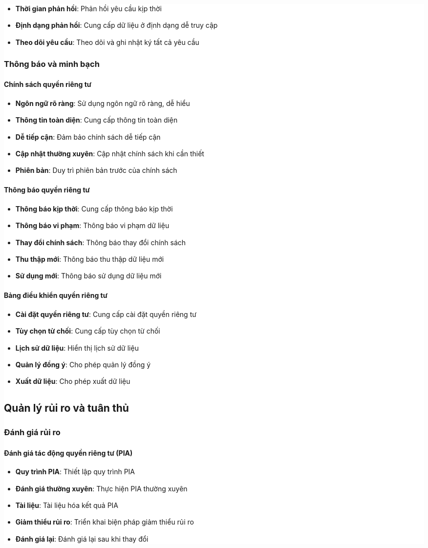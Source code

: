 - **Thời gian phản hồi**: Phản hồi yêu cầu kịp thời

- **Định dạng phản hồi**: Cung cấp dữ liệu ở định dạng dễ truy cập

- **Theo dõi yêu cầu**: Theo dõi và ghi nhật ký tất cả yêu cầu

### Thông báo và minh bạch

#### Chính sách quyền riêng tư

- **Ngôn ngữ rõ ràng**: Sử dụng ngôn ngữ rõ ràng, dễ hiểu

- **Thông tin toàn diện**: Cung cấp thông tin toàn diện

- **Dễ tiếp cận**: Đảm bảo chính sách dễ tiếp cận

- **Cập nhật thường xuyên**: Cập nhật chính sách khi cần thiết

- **Phiên bản**: Duy trì phiên bản trước của chính sách

#### Thông báo quyền riêng tư

- **Thông báo kịp thời**: Cung cấp thông báo kịp thời

- **Thông báo vi phạm**: Thông báo vi phạm dữ liệu

- **Thay đổi chính sách**: Thông báo thay đổi chính sách

- **Thu thập mới**: Thông báo thu thập dữ liệu mới

- **Sử dụng mới**: Thông báo sử dụng dữ liệu mới

#### Bảng điều khiển quyền riêng tư

- **Cài đặt quyền riêng tư**: Cung cấp cài đặt quyền riêng tư

- **Tùy chọn từ chối**: Cung cấp tùy chọn từ chối

- **Lịch sử dữ liệu**: Hiển thị lịch sử dữ liệu

- **Quản lý đồng ý**: Cho phép quản lý đồng ý

- **Xuất dữ liệu**: Cho phép xuất dữ liệu

## Quản lý rủi ro và tuân thủ

### Đánh giá rủi ro

#### Đánh giá tác động quyền riêng tư (PIA)

- **Quy trình PIA**: Thiết lập quy trình PIA

- **Đánh giá thường xuyên**: Thực hiện PIA thường xuyên

- **Tài liệu**: Tài liệu hóa kết quả PIA

- **Giảm thiểu rủi ro**: Triển khai biện pháp giảm thiểu rủi ro

- **Đánh giá lại**: Đánh giá lại sau khi thay đổi
